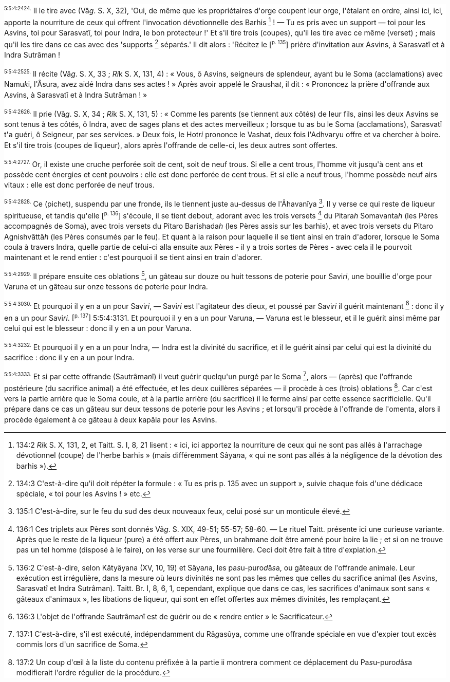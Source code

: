 <span id="v5_5_4_2424"><sup><small>5:5:4:2424.</small></sup></span> Il le tire avec (Vâ<i>g</i>. S. X, 32), 'Oui, de même que les propriétaires d'orge coupent leur orge, l'étalant en ordre, ainsi ici, ici, apporte la nourriture de ceux qui offrent l'invocation dévotionnelle des Barhis [^265] ! — Tu es pris avec un support — toi pour les A<i>s</i>vins, toi pour Sarasvatî, toi pour Indra, le bon protecteur !' Et s'il tire trois (coupes), qu'il les tire avec ce même (verset) ; mais qu'il les tire dans ce cas avec des 'supports [^266] séparés.' Il dit alors : 'Récitez le <span id="p135">[<sup><small>p. 135</small></sup>]</span> prière d'invitation aux A<i>s</i>vins, à Sarasvatî et à Indra Sutrâman !

<span id="v5_5_4_2525"><sup><small>5:5:4:2525.</small></sup></span> Il récite (Vâ<i>g</i>. S. X, 33 ; <i>Ri</i>k S. X, 131, 4) : « Vous, ô A<i>s</i>vins, seigneurs de splendeur, ayant bu le Soma (acclamations) avec Namu<i>k</i>i, l'Âsura, avez aidé Indra dans ses actes ! » Après avoir appelé le <i>S</i>rausha<i>t</i>, il dit : « Prononcez la prière d'offrande aux A<i>s</i>vins, à Sarasvatî et à Indra Sutrâman ! »

<span id="v5_5_4_2626"><sup><small>5:5:4:2626.</small></sup></span> Il prie (Vâ<i>g</i>. S. X, 34 ; <i>Ri</i>k S. X, 131, 5) : « Comme les parents (se tiennent aux côtés) de leur fils, ainsi les deux A<i>s</i>vins se sont tenus à tes côtés, ô Indra, avec de sages plans et des actes merveilleux ; lorsque tu as bu le Soma (acclamations), Sarasvatî t'a guéri, ô Seigneur, par ses services. » Deux fois, le Hot<i>ri</i> prononce le Vashat, deux fois l'Adhvaryu offre et va chercher à boire. Et s'il tire trois (coupes de liqueur), alors après l'offrande de celle-ci, les deux autres sont offertes.

<span id="v5_5_4_2727"><sup><small>5:5:4:2727.</small></sup></span> Or, il existe une cruche perforée soit de cent, soit de neuf trous. Si elle a cent trous, l'homme vit jusqu'à cent ans et possède cent énergies et cent pouvoirs : elle est donc perforée de cent trous. Et si elle a neuf trous, l'homme possède neuf airs vitaux : elle est donc perforée de neuf trous.

<span id="v5_5_4_2828"><sup><small>5:5:4:2828.</small></sup></span> Ce (pichet), suspendu par une fronde, ils le tiennent juste au-dessus de l'Âhavanîya [^267]. Il y verse ce qui reste de liqueur spiritueuse, et tandis qu'elle <span id="p136">[<sup><small>p. 136</small></sup>]</span> s'écoule, il se tient debout, adorant avec les trois versets [^268] du Pitara<i>h</i> Somavanta<i>h</i> (les Pères accompagnés de Soma), avec trois versets du Pitaro Barishada<i>h</i> (les Pères assis sur les barhis), et avec trois versets du Pitaro Agnishvâttâ<i>h</i> (les Pères consumés par le feu). Et quant à la raison pour laquelle il se tient ainsi en train d'adorer, lorsque le Soma coula à travers Indra, quelle partie de celui-ci alla ensuite aux Pères - il y a trois sortes de Pères - avec cela il le pourvoit maintenant et le rend entier : c'est pourquoi il se tient ainsi en train d'adorer.

<span id="v5_5_4_2929"><sup><small>5:5:4:2929.</small></sup></span> Il prépare ensuite ces oblations [^269], un gâteau sur douze ou huit tessons de poterie pour Savi<i>ri</i>, une bouillie d'orge pour Varu<i>n</i>a et un gâteau sur onze tessons de poterie pour Indra.

<span id="v5_5_4_3030"><sup><small>5:5:4:3030.</small></sup></span> Et pourquoi il y en a un pour Savi<i>ri</i>, — Savi<i>ri</i> est l'agitateur des dieux, et poussé par Savi<i>ri</i> il guérit maintenant [^270] : donc il y en a un pour Savi<i>ri</i>. <span id="p137">[<sup><small>p. 137</small></sup>]</span> 5:5:4:3131\. Et pourquoi il y en a un pour Varu<i>n</i>a, — Varu<i>n</i>a est le blesseur, et il le guérit ainsi même par celui qui est le blesseur : donc il y en a un pour Varu<i>n</i>a.

<span id="v5_5_4_3232"><sup><small>5:5:4:3232.</small></sup></span> Et pourquoi il y en a un pour Indra, — Indra est la divinité du sacrifice, et il le guérit ainsi par celui qui est la divinité du sacrifice : donc il y en a un pour Indra.

<span id="v5_5_4_3333"><sup><small>5:5:4:3333.</small></sup></span> Et si par cette offrande (Sautrâma<i>n</i>î) il veut guérir quelqu'un purgé par le Soma [^271], alors — (après) que l'offrande postérieure (du sacrifice animal) a été effectuée, et les deux cuillères séparées — il procède à ces (trois) oblations [^272]. Car c'est vers la partie arrière que le Soma coule, et à la partie arrière (du sacrifice) il le ferme ainsi par cette essence sacrificielle. Qu'il prépare dans ce cas un gâteau sur deux tessons de poterie pour les A<i>s</i>vins ; et lorsqu'il procède à l'offrande de l'omenta, alors il procède également à ce gâteau à deux kapâla pour les A<i>s</i>vins.


[^236]: 120:1 Selon Sâya<i>n</i>a (MS. IO 657), le terme « Pa<i>ñ</i><i>k</i>abila » dérive du fait que le récipient (pâtrî) sur lequel sont placés les cinq plats sacrificiels, au moment où ils sont « déposés » sur le vedi, comporte cinq trous ou ouvertures pour les sortir. Les oblations de Pa<i>ñ</i><i>k</i>abila doivent être effectuées pendant la quinzaine suivant la célébration du Da<i>s</i>apeya, c'est-à-dire pendant la quinzaine commençant avec la nouvelle lune de Vai<i>s</i>âkha, ou à la fin d'avril. Le cérémonial Taittirîya appelle ces oblations les « Di<i>s</i>âm avesh<i>t</i>aya<i>h</i> », c'est-à-dire « sacrifices accomplis pour l'apaisement des régions ».
[^237]: 120:2 Ou, deviendrait étourdi (en volant dans l'espace), cf. Taitt. Br. I, 8, 3, 1.
[^238]: 121:1 Ou, lui met de la nourriture.
[^239]: 122:1 Ou plutôt, cette direction vers le haut.
[^240]: 122:2 C'est-à-dire la région de la lumière, du soleil. Voir [V, 3, 1, 2](Book_3_5_3#v5_3_1_2) avec note.
[^241]: 123:1 La signification de ce composé est inconnue. Sâya<i>n</i>a l'explique comme signifiant « celui qui ne bouge pas d'un endroit, celui qui reste toujours au même endroit ». D'où l'hypothèse du dictionnaire de Saint-Pétersbourg : « Celui dont le troupeau (ou l'enclos à bétail, vra<i>g</i>a, vrâ<i>g</i>a) est stationnaire. » De même, le professeur Weber, dans le Dictionnaire de Böhtlingk. Voir cependant la lecture Kâ<i>n</i>va ci-dessus, [p. 50](Book_3_5_2#p50), note [1](Book_3_5_2#fn115), selon laquelle le mot semblerait désigner une personne atteinte d'une certaine maladie (choléra ou dysenterie). L'offrande « Pa<i>ñ</i><i>k</i>abila » peut être effectuée comme un ish<i>t</i>i spécial, indépendamment du Râ<i>g</i>asûya.
[^242]: 123:2 'Mais qui (sait) vivra un an ?' Taitt. Br. I, 8, 4. 3.
[^243]: 123:3 Dans ce cas, il pourrait les offrir comme des ish<i>t</i>is distincts, chacun avec ses barhis spéciaux, et se déplaçant vers l'est à partir du feu d'Âhavanîya.
[^244]: 124:1 C'est-à-dire que les six premières oblations doivent être combinées et accomplies ensemble comme une seule offrande, sans changer la couverture d'herbe sacrificielle sur l'autel.
[^245]: 124:2 Sâya<i>n</i>a fournit « rois » et se réfère à Taitt. Br. I, 8, 4, 1, où l'on dit que les Kurupa<i>ñ</i><i>k</i>âla (rois) sortent pendant la saison de la rosée (lors d'un raid dans le pays oriental) et reviennent avec leur butin à la fin de la saison chaude. Voir [paragraphe 5](Book_3_5_5#v5_5_2_5).
[^246]: 125:1 Dans le cérémonial Taittirîya, ce sacrifice animal précède le « prayu<i>g</i>â<i>m</i> havî<i>m</i>shi » ; lui-même succédé en premier lieu par le « sâtyadûtânâ<i>m</i> havî<i>m</i>shi ».
[^247]: 125:2 Sur le déroulement de la procédure concernant la « ash<i>t</i>âpadî », ou vache (supposée) stérile, qui s'est finalement avérée fécondée, voir la partie ii, p. 391 seq.
[^248]: 125:3 C'est-à-dire qu'il le fait surgir du milieu du peuple, et qu'il est protégé par eux de tous côtés.
[^249]: 126:1 Il lui est cependant permis de se raser les cheveux. Selon Lâ<i>t</i>y. Sr. IX, 2, 20 seq., il doit passer ses nuits durant l'année dans la caserne sur une peau de tigre ; il ne doit jamais entrer dans le village et doit constamment entretenir le feu. Personne dans son royaume, sauf un brahmane, ne doit se faire couper les cheveux, et même les chevaux doivent rester non tondus.
[^250]: 126:2 Le Ke<i>s</i>avapanîya, ou « coupe de cheveux » (sacrifice), le quatrième des sept sacrifices de Soma prescrits pour l'investiture d'un roi, doit être accompli à la pleine lune de <i>G</i>yesh<i>th</i>a (vers la p. 127, le 1er mai), un an après l'Abhishe<i>k</i>anîya, et doit prendre la forme de l'Atirâtra-<i>G</i>yotish<i>t</i>oma. Comme d'habitude, l'auteur ne fait allusion qu'aux particularités de l'accomplissement ordinaire. L'échelle ascendante ordinaire des stomas, à savoir. le Triv<i>ri</i>t-stoma pour le Bahishpavamâna-stotra, le Pa<i>ñ</i><i>k</i>ada<i>s</i>a pour les Â<i>g</i>ya-stotras et le Mâdhyandina-pavamâna ; le Saptada<i>s</i>a pour les P<i>ri</i>sh<i>th</i>a-stotras et le T<i>ri</i>tîya-pavamâna ; et l'Ekavi<i>m</i><i>s</i>a-stoma pour l'Agnish<i>t</i>oma-sâman — prescrit pour les douze stotras de l'Agnish<i>t</i>oma (partie i, p. 310 seq.), doit être inversé dans le cas présent, et l'échelle des stomas doit être décroissante. Les stotras suivants, à savoir (13-15) les trois Uktha-stotras ; (16) le Sho<i>d</i>a<i>s</i>in ; et (17-28) les trois tours du service nocturne nécessitant quatre stotras chacun, doivent également être exécutés dans le stoma Pa<i>ñ</i><i>k</i>ada<i>s</i>a (ou stoma à quinze versets), utilisé pour les hymnes du pressage du soir.
[^251]: 127:1 Le Sandhi-stotra, ou hymne du Crépuscule, Sâma-veda II, 99-104, est le stotra final de l'Atirâtra (partie ii, p. 398). Chacun des trois couplets est, comme d'habitude, chanté en triolet, les trois produisant ainsi les neuf versets du Triv<i>ri</i>t-stoma. L'air du Rathantara, sur lequel les couplets doivent être chantés, est donné dans l'Uhyagâna (Sâma-veda, vol. v, p. 381), mais avec des versets différents, à savoir Sâma-veda I, 30, 31 (abhi tvâ <i>s</i>ûra nonumo), les versets les plus couramment chantés sur cet air célèbre. Les manuels des chantres de l'Atirâtra (par exemple Ind. Off. MS. 1748) adaptent en conséquence la mélodie aux versets ici requis (enâ vo agni<i>m</i> namaso).
[^252]: 128:1 Le premier P<i>ri</i>sh<i>th</i>a-stotra (ou celui de Hoti) au service de midi est soit le Rathantara, Sâma-veda II, 30, 31 (comme par exemple à l'Agnish<i>t</i>oma), soit le B<i>ri</i>hat-sâman II, 159-160 (comme au sacrifice d'Ukthya). Le B<i>ri</i>hat est aussi ordinairement chanté à l'Atirâtra, mais dans le cas présent, le Rathantara doit lui être substitué.
[^253]: 128:2 Sâya<i>n</i>a interprète ce passage de manière à impliquer deux injonctions distinctes : « Tant qu'il vit, cela (se couper les cheveux) est pour lui une observance religieuse ; et il ne se tient pas sur le sol (sans chaussures). » La répétition dans le paragraphe suivant rend cependant cette interprétation très improbable.
[^254]: 129:1 L'auteur ne fait même pas allusion aux trois derniers sacrifices de Soma de la cérémonie d'inauguration, leur exécution ne comportant aucune caractéristique différente de celle du sacrifice de Soma normal. Le Vyush<i>t</i>i-dvirâtra, ou cérémonie des « deux nuits de l'aube », consiste en un sacrifice de Soma Agnish<i>t</i>oma et un sacrifice de Soma Atirâtra, à accomplir un mois après le Ke<i>s</i>avapanîya (ou, selon Taitt. Br. I, 8, 10, quinze jours après, à savoir respectivement à la nouvelle lune et au premier jour de la quinzaine lumineuse). Enfin, le Kshatra-dh<i>ri</i>ti, ou « exercice du pouvoir », un Agnish<i>t</i>oma, est accompli un mois plus tard, ou à la pleine lune de <i>S</i>râva<i>n</i>a (vers le 1er août). Certaines autorités, cependant, permettent que les sacrifices de Soma de la cérémonie d'investiture se concluent par le Ke<i>s</i>avapanîya Atirâtra (Kâty. <i>S</i>r. XV, 9, 26), peut-être précisément parce qu'aucune mention n'est faite dans le Brâhma<i>n</i>a des trois jours de Soma restants. Le sacrifice final de Soma est suivi, dans la quinzaine suivante de la lune croissante, par l'accomplissement du Sautrâma<i>n</i>î, dont l'auteur examine maintenant quelques caractéristiques particulières. Cette cérémonie (dont l'un des objets est l'expiation de tout excès commis dans la consommation de jus de Soma) est considérée dans le système sacrificiel comme la dernière des sept formes de Havirya<i>g</i><i>ñ</i>a ; elle combine l'ish<i>t</i>i et le sacrifice animal. Comme cette cérémonie est également célébrée après l'Agni<i>k</i>ayana, ou construction de l'autel du feu, elle est traitée plus en détail par l'auteur plus loin (Kâ<i>n</i><i>d</i>a XII, 7 seq.).
[^255]: 129:2 « L'Inde en 1887 » du professeur R. Wallace (planche 39) contient une représentation photographique d'une chèvre indienne avec des pendicules comme des mamelles.
[^256]: 129:3 Dans le cas du « somâtipavita », et non du « somavâmin », les Taittirîyas sacrifient une quatrième victime à Birihaspati.
[^257]: 130:1 Cette partie de la légende n'est qu'une répétition de I, 6, 3, 1 seq. Quelques modifications sont cependant apportées ici à la traduction.
[^258]: 130:2 Ou, « Soma dont Indra fut exclu » (apendra), comme traduit précédemment ; une traduction plus proche de la clause suivante rendant ce changement souhaitable ; — de même qu'Indra fut exclu du jus de Soma lorsqu'il fut produit, il en resta exclu (lorsqu'il fut offert).
[^259]: 131:1 Les baies de trois espèces différentes de Zizyphus jujuba, ou jujubier.
[^260]: 131:2 Le manuscrit du commentaire de Sâya<i>n</i>a dit « atrâsâtâm ».
[^261]: 133:1 Sur la préparation du parisrut ou surâ, voir XII, 7; Weber, Ind. Studien, X, p 349.
[^262]: 133:2 Les deux nouveaux foyers, à l'est de l'Âhavanîya, doivent être construits sur le modèle de ceux du Varu<i>n</i>apraghâsâ<i>h</i>, voir partie i, p. 392.
[^263]: 133:3 Cette interprétation douteuse de « vâyu » est tirée du dictionnaire de Saint-Pétersbourg, p. 134, où elle n'est cependant appliquée qu'à deux passages du Rig-veda. Sâya<i>n</i>a l'explique ici par « pâtrâ<i>n</i>i ga<i>k</i><i>kh</i>an vâyuva<i>k</i> <i>kh</i>îgragâmî vâ bhûtvâ pratyaṅ adhovartî pâtrâbhimukha<i>h</i> san. » Dans le Taitt. S., ce verset est précédé d'un autre (<i>Ri</i>k S. IX, 1, 6), « Que la fille de Sûrya purifie ton Soma écumant (parisrut) avec la prêle (passoire) intarissable. »
[^264]: 134:1 Selon le rituel des Taittirîyas, trois coupes de Surâ sont tirées.
[^265]: 134:2 <i>Ri</i>k S. X, 131, 2, et Taitt. S. I, 8, 21 lisent : « ici, ici apportez la nourriture de ceux qui ne sont pas allés à l'arrachage dévotionnel (coupe) de l'herbe barhis » (mais différemment Sâya<i>n</i>a, « qui ne sont pas allés à la négligence de la dévotion des barhis »).
[^266]: 134:3 C'est-à-dire qu'il doit répéter la formule : « Tu es pris p. 135 avec un support », suivie chaque fois d'une dédicace spéciale, « toi pour les A<i>s</i>vins ! » etc.
[^267]: 135:1 C'est-à-dire, sur le feu du sud des deux nouveaux feux, celui posé sur un monticule élevé.
[^268]: 136:1 Ces triplets aux Pères sont donnés Vâ<i>g</i>. S. XIX, 49-51; 55-57; 58-60. — Le rituel Taitt. présente ici une curieuse variante. Après que le reste de la liqueur (pure) a été offert aux Pères, un brahmane doit être amené pour boire la lie ; et si on ne trouve pas un tel homme (disposé à le faire), on les verse sur une fourmilière. Ceci doit être fait à titre d'expiation.
[^269]: 136:2 C'est-à-dire, selon Kâtyâyana (XV, 10, 19) et Sâya<i>n</i>a, les pa<i>s</i>u-puro<i>d</i>â<i>s</i>a, ou gâteaux de l'offrande animale. Leur exécution est irrégulière, dans la mesure où leurs divinités ne sont pas les mêmes que celles du sacrifice animal (les A<i>s</i>vins, Sarasvatî et Indra Sutrâman). Taitt. Br. I, 8, 6, 1, cependant, explique que dans ce cas, les sacrifices d'animaux sont sans « gâteaux d'animaux », les libations de liqueur, qui sont en effet offertes aux mêmes divinités, les remplaçant.
[^270]: 136:3 L'objet de l'offrande Sautrâma<i>n</i>î est de guérir ou de « rendre entier » le Sacrificateur.
[^271]: 137:1 C'est-à-dire, s'il est exécuté, indépendamment du Râ<i>g</i>asûya, comme une offrande spéciale en vue d'expier tout excès commis lors d'un sacrifice de Soma.
[^272]: 137:2 Un coup d'œil à la liste du contenu préfixée à la partie ii montrera comment ce déplacement du Pa<i>s</i>u-puro<i>d</i>â<i>s</i>a modifierait l'ordre régulier de la procédure.
[^273]: 139:1 Cf. III, 2, 1, 28.
[^274]: 140:1 Pour un sacrifice de Soma (de trois jours) avec un prix sacrificiel de mille vaches, le Trirâtra Sahasradakshi<i>n</i>a, voir partie ii, p. 424.
[^275]: 140:2 Voir partie ii, pp. 426, 440 seq.
[^276]: 141:1 Apparemment le fils d'A<i>g</i>âta<i>s</i>atru, roi de Kâ<i>s</i>î, qui est mentionné comme ayant été très compétent en théologie spéculative, et jaloux, à cet égard, du roi <i>G</i>anaka de Videha.
[^277]: 141:2 Selon Sâya<i>n</i>a, ces '<i>s</i>atamânas' sont semblables à la plaque ronde portée par le roi lors de la cérémonie de consécration ; voir [p. 104](Book_3_5_4#p104), note [2](Book_3_5_4#fn206). Ces plaques (comme les 'rukmas' en général, [VI, 7, 1, 2](Book_3_6_7#v6_7_1_2) seq.) étaient apparemment utilisées uniquement comme ornement, et non comme pièces de monnaie.
[^278]: 141:3 Sâya<i>n</i>a explique que cela signifie que l'or n'est pas utilisé pour la consommation réelle, mais seulement indirectement, comme pour les récipients sur lesquels la nourriture est servie, ou dans le trafic, comme moyen de troc ; l'or ne perdant ainsi jamais son apparence, sa « gloire ». Voir II, 2, 1, 5, « C'est pourquoi on ne se purifie pas avec lui (?), ni on ne fait rien d'autre avec lui. »
[^279]: 142:1 Ou bien, les gens étendent les vêtements (soit en les tissant, soit en les enfilant). « Étaler le sacrifice » est le terme habituel pour la pratique cérémonielle consistant à étendre le feu sacrificiel du Gârhapatya (ou feu domestique) sur les deux autres foyers, et donc pour l'accomplissement du sacrifice en général.
[^280]: 142:2 Voir [p. 119](Book_3_5_4#p119), note [2](Book_3_5_4#fn234).
[^281]: 142:3 C'est-à-dire en prenant en compte les veaux des trois vaches laitières : et en comptant éventuellement le don à l'Âgnîdhra.